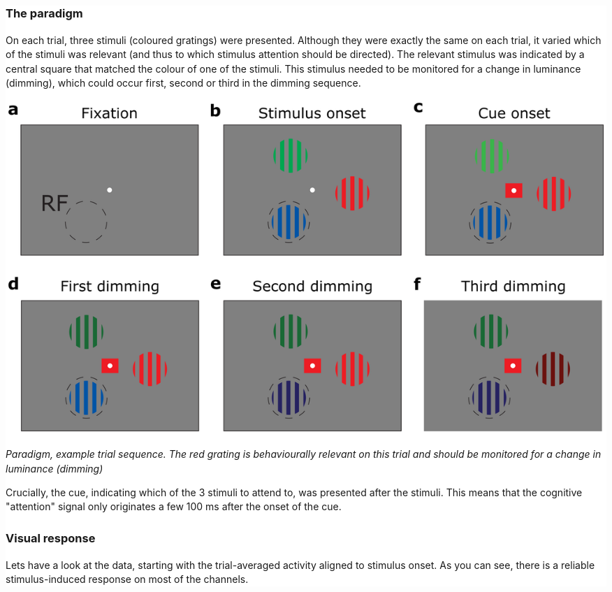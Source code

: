 ### The paradigm
On each trial, three stimuli (coloured gratings) were presented. Although they were exactly the same on each trial, it varied which of the stimuli was relevant (and thus to which stimulus attention should be directed). 
The relevant stimulus was indicated by a central square that matched the colour of one of the stimuli. This stimulus needed to be monitored for a change in luminance (dimming), which could occur first, second or third in the dimming sequence.

![gratc-paradigm](/assets/images/posts/gratc_paradigm.png)

*Paradigm, example trial sequence. The red grating is behaviourally relevant on this trial and should be monitored for a change in luminance (dimming)*

Crucially, the cue, indicating which of the 3 stimuli to attend to, was presented after the stimuli. This means that the cognitive "attention" signal only originates a few 100 ms after the onset of the cue.

### Visual response 
Lets have a look at the data, starting with the trial-averaged activity aligned to stimulus onset.
As you can see, there is a reliable stimulus-induced response on most of the channels.
